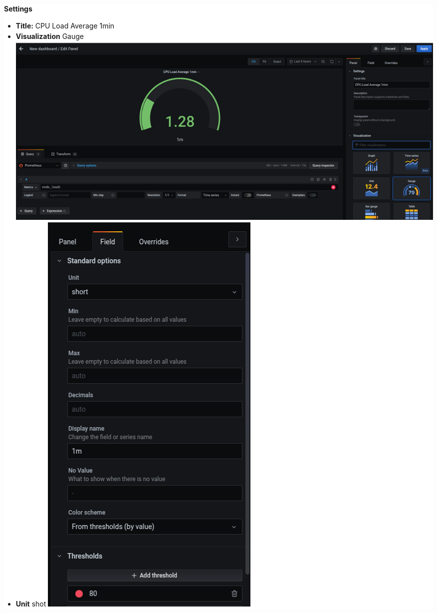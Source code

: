 **Settings**
- **Title:** CPU Load Average 1min
- **Visualization** Gauge
![](Pasted%20image%2020250413105423.png)
- **Unit** shot
![](Pasted%20image%2020250413105452.png)